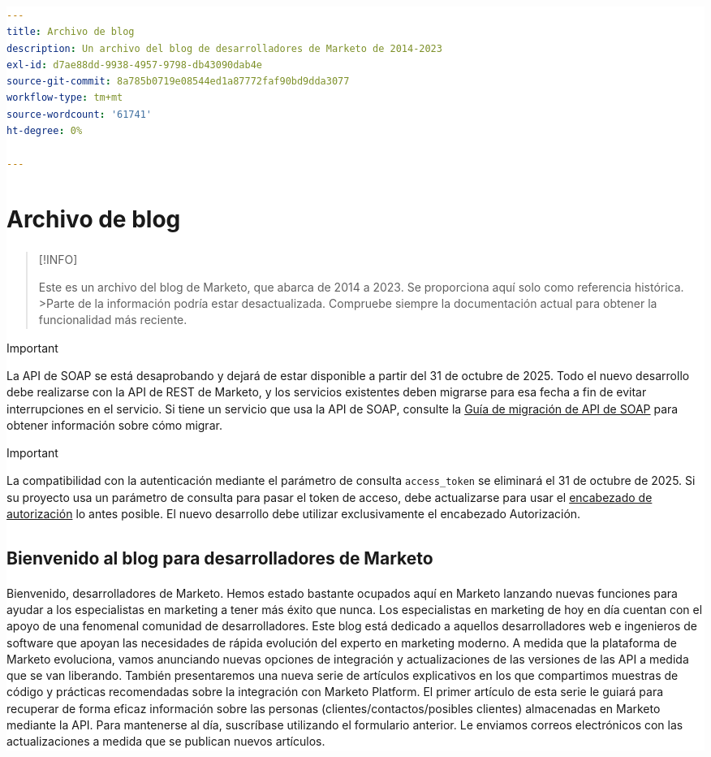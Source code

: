 ```yaml
---
title: Archivo de blog
description: Un archivo del blog de desarrolladores de Marketo de 2014-2023
exl-id: d7ae88dd-9938-4957-9798-db43090dab4e
source-git-commit: 8a785b0719e08544ed1a87772faf90bd9dda3077
workflow-type: tm+mt
source-wordcount: '61741'
ht-degree: 0%

---
```


# Archivo de blog

>[!INFO]
>
>Este es un archivo del blog de Marketo, que abarca de 2014 a 2023. Se proporciona aquí solo como referencia histórica.
>&#x200B;>Parte de la información podría estar desactualizada.  Compruebe siempre la documentación actual para obtener la funcionalidad más reciente.
>

>[!IMPORTANT]
>La API de SOAP se está desaprobando y dejará de estar disponible a partir del 31 de octubre de 2025. Todo el nuevo desarrollo debe realizarse con la API de REST de Marketo, y los servicios existentes deben migrarse para esa fecha a fin de evitar interrupciones en el servicio. Si tiene un servicio que usa la API de SOAP, consulte la [Guía de migración de API de SOAP](https://experienceleague.adobe.com/es/docs/marketo-developer/marketo/soap/migration) para obtener información sobre cómo migrar.
>

>[!IMPORTANT]
>La compatibilidad con la autenticación mediante el parámetro de consulta `access_token` se eliminará el 31 de octubre de 2025. Si su proyecto usa un parámetro de consulta para pasar el token de acceso, debe actualizarse para usar el [encabezado de autorización](https://experienceleague.adobe.com/es/docs/marketo-developer/marketo/rest/authentication#using-an-access-token) lo antes posible. El nuevo desarrollo debe utilizar exclusivamente el encabezado Autorización.
>

## Bienvenido al blog para desarrolladores de Marketo

Bienvenido, desarrolladores de Marketo. Hemos estado bastante ocupados aquí en Marketo lanzando nuevas funciones para ayudar a los especialistas en marketing a tener más éxito que nunca. Los especialistas en marketing de hoy en día cuentan con el apoyo de una fenomenal comunidad de desarrolladores. Este blog está dedicado a aquellos desarrolladores web e ingenieros de software que apoyan las necesidades de rápida evolución del experto en marketing moderno. A medida que la plataforma de Marketo evoluciona, vamos anunciando nuevas opciones de integración y actualizaciones de las versiones de las API a medida que se van liberando. También presentaremos una nueva serie de artículos explicativos en los que compartimos muestras de código y prácticas recomendadas sobre la integración con Marketo Platform. El primer artículo de esta serie le guiará para recuperar de forma eficaz información sobre las personas (clientes/contactos/posibles clientes) almacenadas en Marketo mediante la API. Para mantenerse al día, suscríbase utilizando el formulario anterior. Le enviamos correos electrónicos con las actualizaciones a medida que se publican nuevos artículos.
